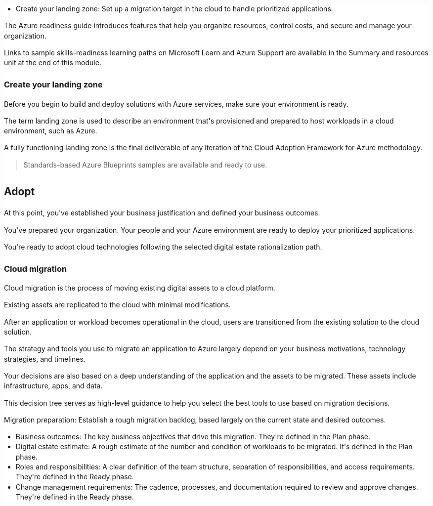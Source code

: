 * Create your landing zone: Set up a migration target in the cloud to handle prioritized applications.

The Azure readiness guide introduces features that help you organize resources, control costs, and secure and manage your organization. 

Links to sample skills-readiness learning paths on Microsoft Learn and Azure Support are available in the Summary and resources unit at the end of this module.

### Create your landing zone
Before you begin to build and deploy solutions with Azure services, make sure your environment is ready. 

The term landing zone is used to describe an environment that's provisioned and prepared to host workloads in a cloud environment, such as Azure. 

A fully functioning landing zone is the final deliverable of any iteration of the Cloud Adoption Framework for Azure methodology.

> Standards-based Azure Blueprints samples are available and ready to use.



## Adopt
At this point, you've established your business justification and defined your business outcomes. 

You've prepared your organization. Your people and your Azure environment are ready to deploy your prioritized applications. 

You're ready to adopt cloud technologies following the selected digital estate rationalization path.

### Cloud migration
Cloud migration is the process of moving existing digital assets to a cloud platform. 

Existing assets are replicated to the cloud with minimal modifications. 

After an application or workload becomes operational in the cloud, users are transitioned from the existing solution to the cloud solution.

The strategy and tools you use to migrate an application to Azure largely depend on your business motivations, technology strategies, and timelines. 

Your decisions are also based on a deep understanding of the application and the assets to be migrated. These assets include infrastructure, apps, and data. 

This decision tree serves as high-level guidance to help you select the best tools to use based on migration decisions.

Migration preparation: Establish a rough migration backlog, based largely on the current state and desired outcomes.

* Business outcomes: The key business objectives that drive this migration. They're defined in the Plan phase.
* Digital estate estimate: A rough estimate of the number and condition of workloads to be migrated. It's defined in the Plan phase.
* Roles and responsibilities: A clear definition of the team structure, separation of responsibilities, and access requirements. They're defined in the Ready phase.
* Change management requirements: The cadence, processes, and documentation required to review and approve changes. They're defined in the Ready phase.
